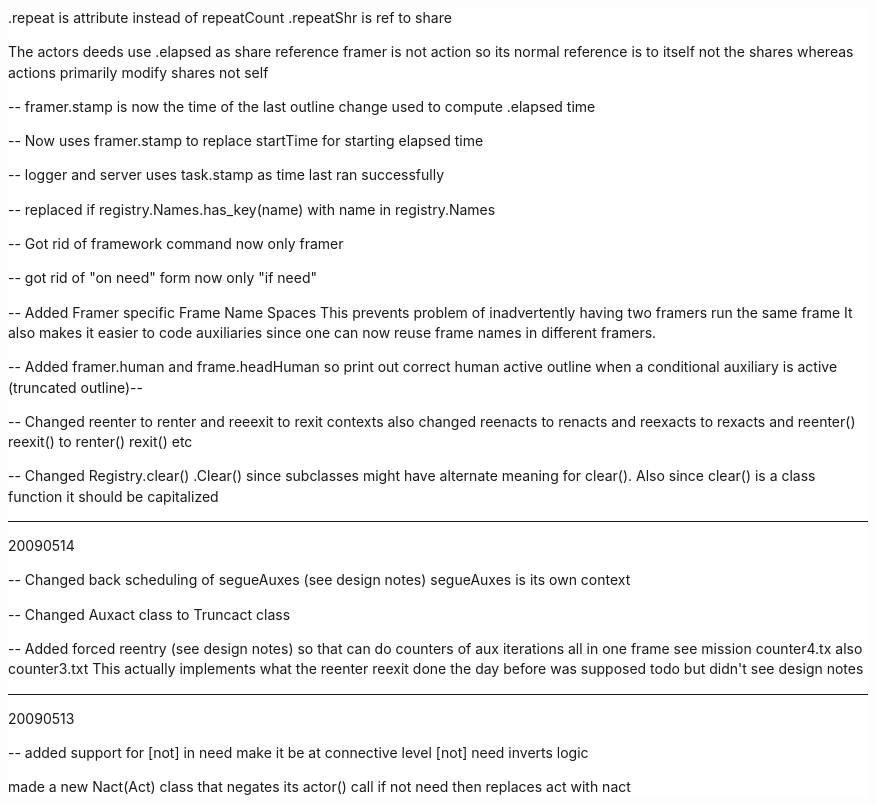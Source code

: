    .repeat is attribute instead of repeatCount
   .repeatShr is ref to share

   The actors deeds use .elapsed as share reference
   framer is not action so its normal reference is to itself not the shares
   whereas actions primarily modify shares not self


-- framer.stamp is now the time of the last outline change used to compute
   .elapsed time

-- Now uses framer.stamp to replace startTime for starting elapsed time

-- logger and server uses task.stamp as time last ran successfully


-- replaced  if registry.Names.has_key(name)  with name in registry.Names

-- Got rid of framework command now only framer

-- got rid of "on need" form now only "if need"

-- Added Framer specific Frame Name Spaces
   This prevents problem of inadvertently having two framers run the same frame
   It also makes it easier to code auxiliaries since one can now reuse frame names
   in different framers.

-- Added framer.human and frame.headHuman so print out correct human active outline
   when a conditional auxiliary is active (truncated outline)--

-- Changed reenter to renter and reeexit to rexit contexts also changed
   reenacts to renacts and reexacts to rexacts and reenter() reexit() to renter() rexit()
   etc

-- Changed Registry.clear() .Clear() since subclasses
   might have alternate meaning for clear().
   Also since clear() is a class function it should be capitalized


--------------
20090514

-- Changed back scheduling of segueAuxes (see design notes)
   segueAuxes is its own context

-- Changed Auxact class to Truncact class

-- Added forced reentry (see design notes) so that can do counters of aux iterations
   all in one frame see mission counter4.tx also counter3.txt
   This actually implements what the reenter reexit done the day before was
   supposed todo but didn't see design notes

--------------
20090513

--  added support for [not] in need make it be at connective level
      [not] need inverts logic

   made a new Nact(Act) class that negates its actor() call
   if not need then replaces act with nact
